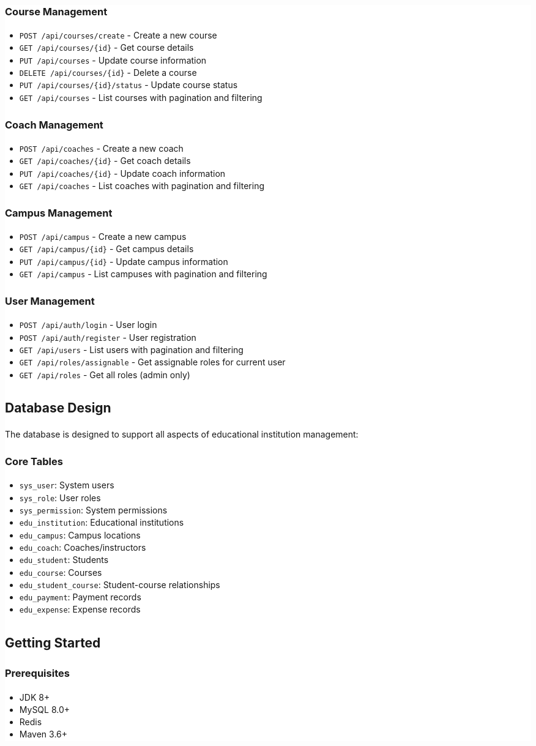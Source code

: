 ### Course Management
- `POST /api/courses/create` - Create a new course
- `GET /api/courses/{id}` - Get course details
- `PUT /api/courses` - Update course information
- `DELETE /api/courses/{id}` - Delete a course
- `PUT /api/courses/{id}/status` - Update course status
- `GET /api/courses` - List courses with pagination and filtering

### Coach Management
- `POST /api/coaches` - Create a new coach
- `GET /api/coaches/{id}` - Get coach details
- `PUT /api/coaches/{id}` - Update coach information
- `GET /api/coaches` - List coaches with pagination and filtering

### Campus Management
- `POST /api/campus` - Create a new campus
- `GET /api/campus/{id}` - Get campus details
- `PUT /api/campus/{id}` - Update campus information
- `GET /api/campus` - List campuses with pagination and filtering

### User Management
- `POST /api/auth/login` - User login
- `POST /api/auth/register` - User registration
- `GET /api/users` - List users with pagination and filtering
- `GET /api/roles/assignable` - Get assignable roles for current user
- `GET /api/roles` - Get all roles (admin only)

## Database Design

The database is designed to support all aspects of educational institution management:

### Core Tables
- `sys_user`: System users
- `sys_role`: User roles
- `sys_permission`: System permissions
- `edu_institution`: Educational institutions
- `edu_campus`: Campus locations
- `edu_coach`: Coaches/instructors
- `edu_student`: Students
- `edu_course`: Courses
- `edu_student_course`: Student-course relationships
- `edu_payment`: Payment records
- `edu_expense`: Expense records

## Getting Started

### Prerequisites
- JDK 8+
- MySQL 8.0+
- Redis
- Maven 3.6+
